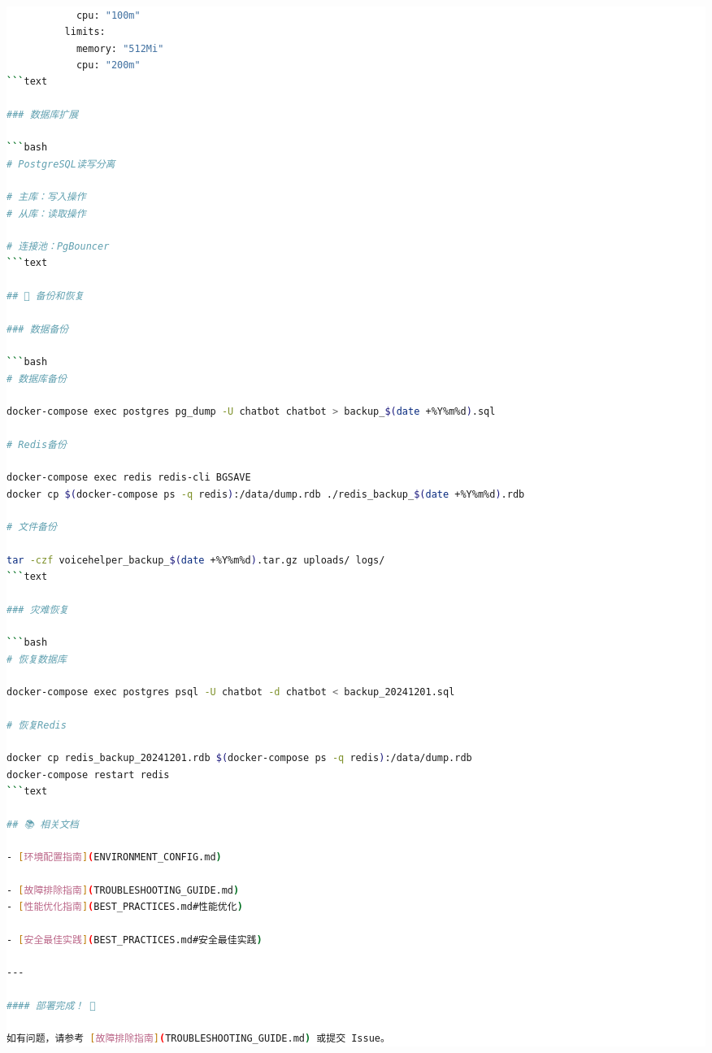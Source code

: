 ```bash
            cpu: "100m"
          limits:
            memory: "512Mi"
            cpu: "200m"
```text

### 数据库扩展

```bash
# PostgreSQL读写分离

# 主库：写入操作
# 从库：读取操作

# 连接池：PgBouncer
```text

## 🔄 备份和恢复

### 数据备份

```bash
# 数据库备份

docker-compose exec postgres pg_dump -U chatbot chatbot > backup_$(date +%Y%m%d).sql

# Redis备份

docker-compose exec redis redis-cli BGSAVE
docker cp $(docker-compose ps -q redis):/data/dump.rdb ./redis_backup_$(date +%Y%m%d).rdb

# 文件备份

tar -czf voicehelper_backup_$(date +%Y%m%d).tar.gz uploads/ logs/
```text

### 灾难恢复

```bash
# 恢复数据库

docker-compose exec postgres psql -U chatbot -d chatbot < backup_20241201.sql

# 恢复Redis

docker cp redis_backup_20241201.rdb $(docker-compose ps -q redis):/data/dump.rdb
docker-compose restart redis
```text

## 📚 相关文档

- [环境配置指南](ENVIRONMENT_CONFIG.md)

- [故障排除指南](TROUBLESHOOTING_GUIDE.md)
- [性能优化指南](BEST_PRACTICES.md#性能优化)

- [安全最佳实践](BEST_PRACTICES.md#安全最佳实践)

---

#### 部署完成！ 🎉

如有问题，请参考 [故障排除指南](TROUBLESHOOTING_GUIDE.md) 或提交 Issue。
